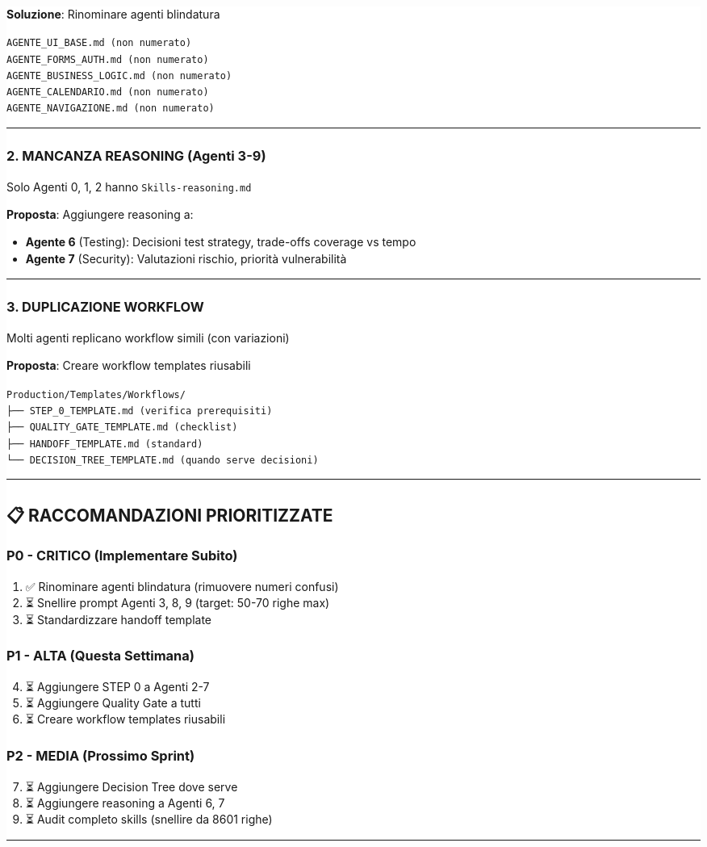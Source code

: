 **Soluzione**: Rinominare agenti blindatura
```
AGENTE_UI_BASE.md (non numerato)
AGENTE_FORMS_AUTH.md (non numerato)
AGENTE_BUSINESS_LOGIC.md (non numerato)
AGENTE_CALENDARIO.md (non numerato)
AGENTE_NAVIGAZIONE.md (non numerato)
```

---

### **2. MANCANZA REASONING (Agenti 3-9)**
Solo Agenti 0, 1, 2 hanno `Skills-reasoning.md`

**Proposta**: Aggiungere reasoning a:
- **Agente 6** (Testing): Decisioni test strategy, trade-offs coverage vs tempo
- **Agente 7** (Security): Valutazioni rischio, priorità vulnerabilità

---

### **3. DUPLICAZIONE WORKFLOW**
Molti agenti replicano workflow simili (con variazioni)

**Proposta**: Creare workflow templates riusabili
```
Production/Templates/Workflows/
├── STEP_0_TEMPLATE.md (verifica prerequisiti)
├── QUALITY_GATE_TEMPLATE.md (checklist)
├── HANDOFF_TEMPLATE.md (standard)
└── DECISION_TREE_TEMPLATE.md (quando serve decisioni)
```

---

## 📋 RACCOMANDAZIONI PRIORITIZZATE

### **P0 - CRITICO (Implementare Subito)**
1. ✅ Rinominare agenti blindatura (rimuovere numeri confusi)
2. ⏳ Snellire prompt Agenti 3, 8, 9 (target: 50-70 righe max)
3. ⏳ Standardizzare handoff template

### **P1 - ALTA (Questa Settimana)**
4. ⏳ Aggiungere STEP 0 a Agenti 2-7
5. ⏳ Aggiungere Quality Gate a tutti
6. ⏳ Creare workflow templates riusabili

### **P2 - MEDIA (Prossimo Sprint)**
7. ⏳ Aggiungere Decision Tree dove serve
8. ⏳ Aggiungere reasoning a Agenti 6, 7
9. ⏳ Audit completo skills (snellire da 8601 righe)

---
